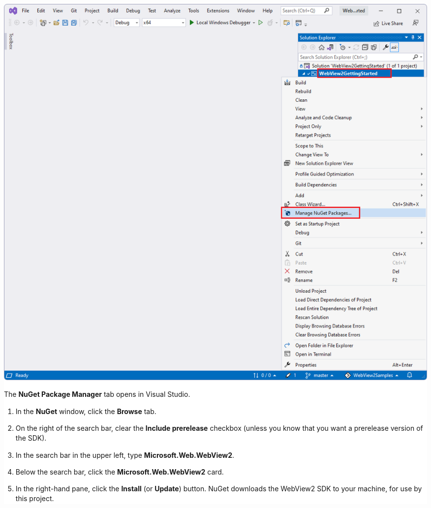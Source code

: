    ![Manage NuGet packages](../media/manage-nuget-packages.png)

   The **NuGet Package Manager** tab opens in Visual Studio.

1. In the **NuGet** window, click the **Browse** tab.

1. On the right of the search bar, clear the **Include prerelease** checkbox (unless you know that you want a prerelease version of the SDK).

1. In the search bar in the upper left, type **Microsoft.Web.WebView2**.

1. Below the search bar, click the **Microsoft.Web.WebView2** card.

1. In the right-hand pane, click the **Install** (or **Update**) button.  NuGet downloads the WebView2 SDK to your machine, for use by this project.
